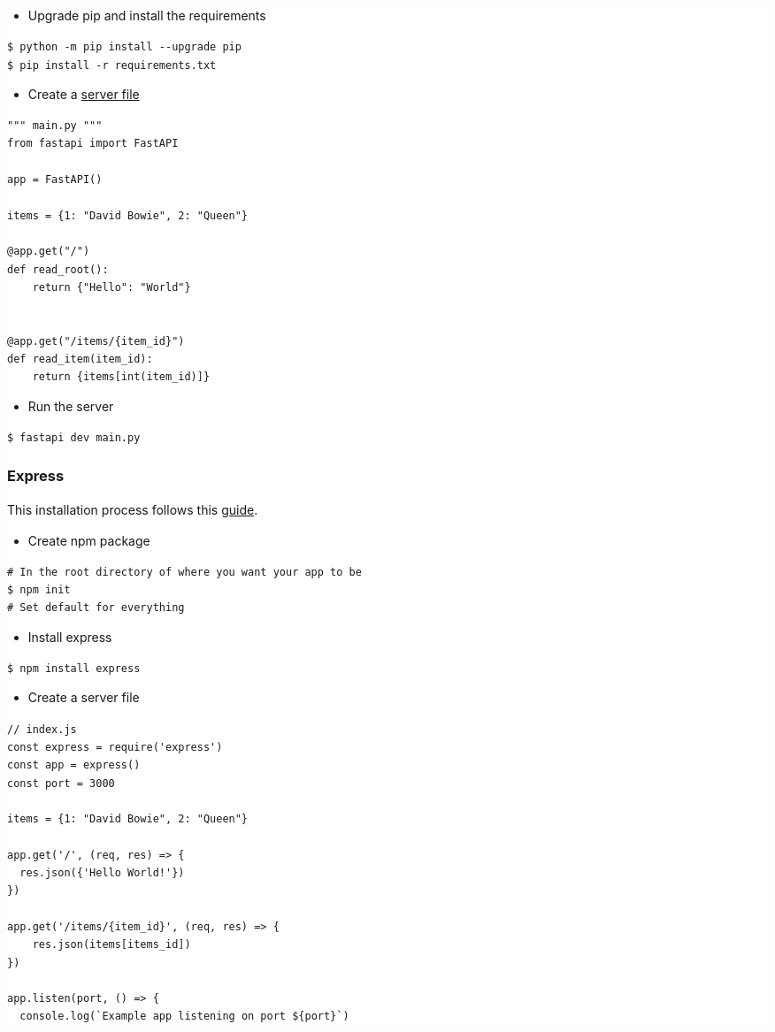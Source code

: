 * Upgrade pip and install the requirements

```
$ python -m pip install --upgrade pip
$ pip install -r requirements.txt
```

* Create a [server file](/fast-api/main.py)

```
""" main.py """
from fastapi import FastAPI

app = FastAPI()

items = {1: "David Bowie", 2: "Queen"}

@app.get("/")
def read_root():
    return {"Hello": "World"}


@app.get("/items/{item_id}")
def read_item(item_id):
    return {items[int(item_id)]}
```

* Run the server

```
$ fastapi dev main.py
```

### Express

This installation process follows this [guide](https://expressjs.com/en/starter/installing.html).

* Create npm package
```
# In the root directory of where you want your app to be
$ npm init
# Set default for everything
```

* Install express

```
$ npm install express
```

* Create a server file 

```
// index.js
const express = require('express')
const app = express()
const port = 3000

items = {1: "David Bowie", 2: "Queen"}

app.get('/', (req, res) => {
  res.json({'Hello World!'})
})

app.get('/items/{item_id}', (req, res) => {
    res.json(items[items_id])
})

app.listen(port, () => {
  console.log(`Example app listening on port ${port}`)
```